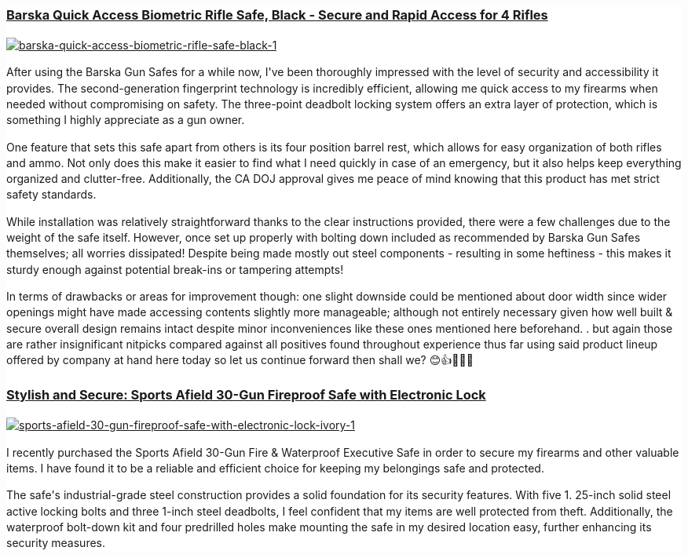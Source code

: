 ### [Barska Quick Access Biometric Rifle Safe, Black - Secure and Rapid Access for 4 Rifles](https://serp.ly/@universityofguns/amazon/barska-gun-safes?utm_source=universityofguns&utm_medium=website&utm_campaign=universityofguns.com&utm_content=barska-gun-safes&utm_term=barska-quick-access-biometric-rifle-safe-black-secure-and-rapid-access-for-4-rifles)

<div class="image"><a href="https://serp.ly/@universityofguns/amazon/barska-gun-safes?utm_source=universityofguns&utm_medium=website&utm_campaign=universityofguns.com&utm_content=barska-gun-safes&utm_term=barska-quick-access-biometric-rifle-safe-black-1"><img alt="barska-quick-access-biometric-rifle-safe-black-1" src="https://imagedelivery.net/vy2bglCGN6hEeWOnSe2c7A/barska-quick-access-biometric-rifle-safe-black-1/public"/></a></div>

After using the Barska Gun Safes for a while now, I've been thoroughly impressed with the level of security and accessibility it provides. The second-generation fingerprint technology is incredibly efficient, allowing me quick access to my firearms when needed without compromising on safety. The three-point deadbolt locking system offers an extra layer of protection, which is something I highly appreciate as a gun owner.

One feature that sets this safe apart from others is its four position barrel rest, which allows for easy organization of both rifles and ammo. Not only does this make it easier to find what I need quickly in case of an emergency, but it also helps keep everything organized and clutter-free. Additionally, the CA DOJ approval gives me peace of mind knowing that this product has met strict safety standards.

While installation was relatively straightforward thanks to the clear instructions provided, there were a few challenges due to the weight of the safe itself. However, once set up properly with bolting down included as recommended by Barska Gun Safes themselves; all worries dissipated! Despite being made mostly out steel components - resulting in some heftiness - this makes it sturdy enough against potential break-ins or tampering attempts!

In terms of drawbacks or areas for improvement though: one slight downside could be mentioned about door width since wider openings might have made accessing contents slightly more manageable; although not entirely necessary given how well built & secure overall design remains intact despite minor inconveniences like these ones mentioned here beforehand. . but again those are rather insignificant nitpicks compared against all positives found throughout experience thus far using said product lineup offered by company at hand here today so let us continue forward then shall we? 😊👍💪✨🚀

### [Stylish and Secure: Sports Afield 30-Gun Fireproof Safe with Electronic Lock](https://serp.ly/@universityofguns/amazon/barska-gun-safes?utm_source=universityofguns&utm_medium=website&utm_campaign=universityofguns.com&utm_content=barska-gun-safes&utm_term=stylish-and-secure-sports-afield-30-gun-fireproof-safe-with-electronic-lock)

<div class="image"><a href="https://serp.ly/@universityofguns/amazon/barska-gun-safes?utm_source=universityofguns&utm_medium=website&utm_campaign=universityofguns.com&utm_content=barska-gun-safes&utm_term=sports-afield-30-gun-fireproof-safe-with-electronic-lock-ivory-1"><img alt="sports-afield-30-gun-fireproof-safe-with-electronic-lock-ivory-1" src="https://imagedelivery.net/vy2bglCGN6hEeWOnSe2c7A/sports-afield-30-gun-fireproof-safe-with-electronic-lock-ivory-1/public"/></a></div>

I recently purchased the Sports Afield 30-Gun Fire & Waterproof Executive Safe in order to secure my firearms and other valuable items. I have found it to be a reliable and efficient choice for keeping my belongings safe and protected.

The safe's industrial-grade steel construction provides a solid foundation for its security features. With five 1. 25-inch solid steel active locking bolts and three 1-inch steel deadbolts, I feel confident that my items are well protected from theft. Additionally, the waterproof bolt-down kit and four predrilled holes make mounting the safe in my desired location easy, further enhancing its security measures.
